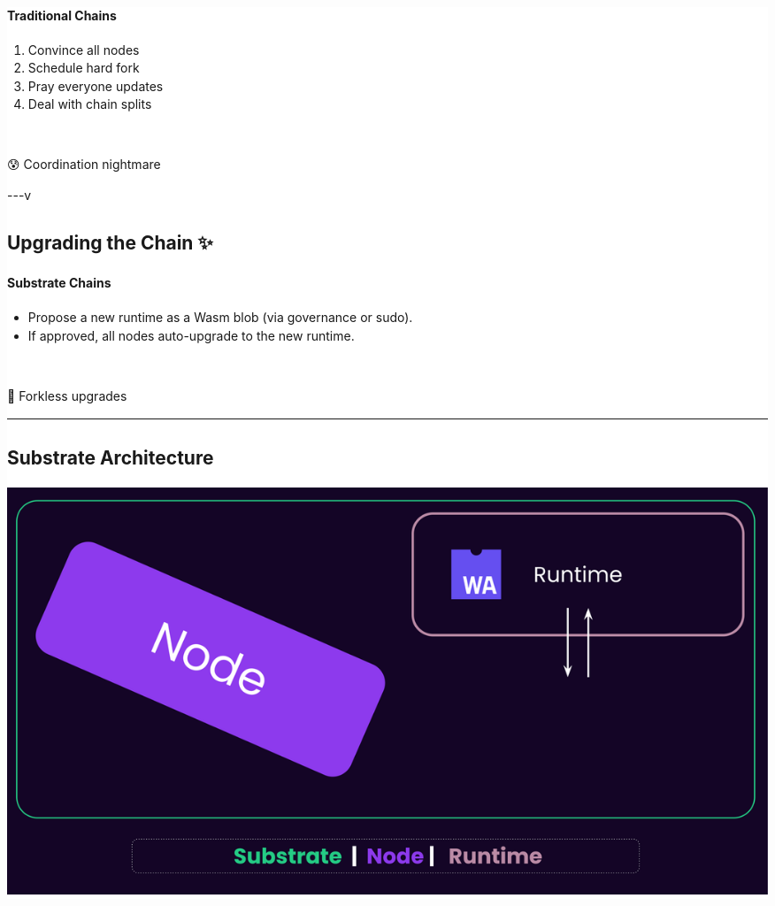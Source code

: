 <h4 style="color: var(--substrate-host); top: 0"> Traditional Chains </h4>

<pba-flex center>

1. Convince all nodes
2. Schedule hard fork
3. Pray everyone updates
4. Deal with chain splits

</pba-flex>


<br>

😰 Coordination nightmare 

---v
## Upgrading the Chain ✨

<h4 style="color: var(--substrate-host); top: 0"> Substrate Chains </h4>

<pba-flex center>

- Propose a new runtime as a Wasm blob (via governance or sudo).
- If approved, all nodes auto-upgrade to the new runtime.

</pba-flex>

<br>

🎉 Forkless upgrades 

---

## Substrate Architecture

<img src="../../../assets/img/5-Substrate/dev-4-1-substrate.svg" />

